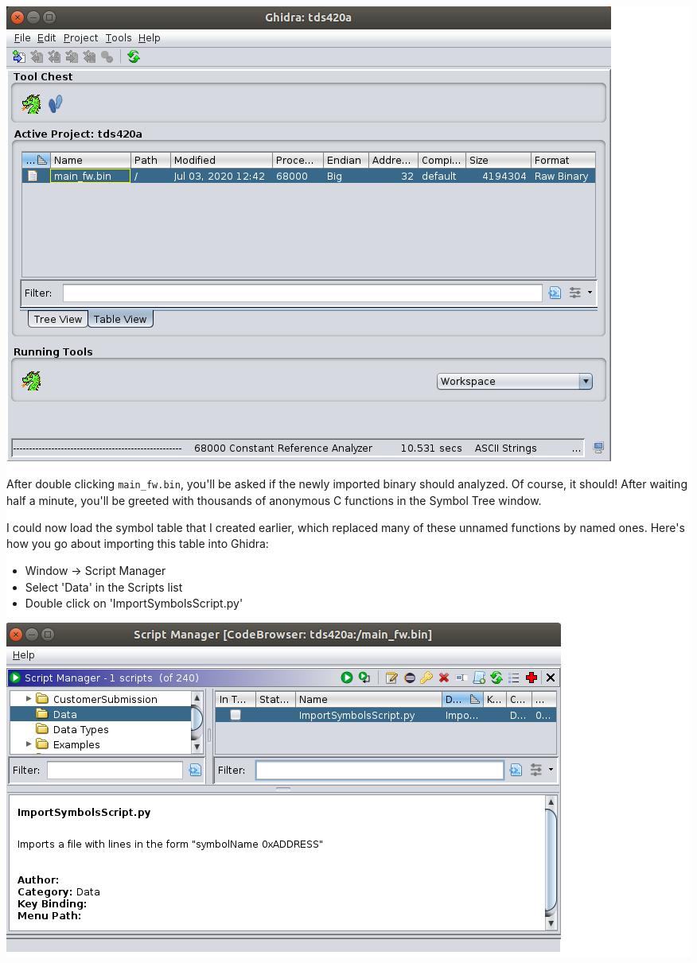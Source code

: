 ![Ghidra main_fw.bin Imported](/assets/tds420a/ghidra_import.png)

After double clicking `main_fw.bin`, you'll be asked if the newly imported binary should
analyzed. Of course, it should! After waiting half a minute, you'll be greeted with 
thousands of anonymous C functions in the Symbol Tree window.

I could now load the symbol table that I created earlier, which replaced
many of these unnamed functions by named ones. Here's how you go about importing this table 
into Ghidra:

* Window -> Script Manager
* Select 'Data' in the Scripts list
* Double click on 'ImportSymbolsScript.py'

![Import Symbols Script](/assets/tds420a/import_symbols_script.png)
